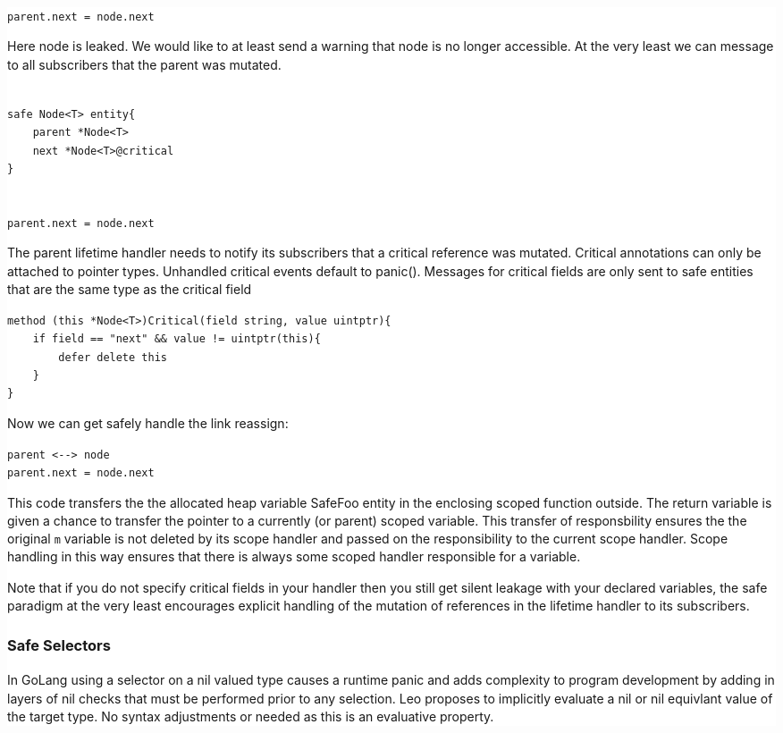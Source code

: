 ```
parent.next = node.next
```

Here node is leaked. We would like to at least send a warning that node is no longer accessible. At the very least we can message to all subscribers that the parent was mutated.

```

safe Node<T> entity{
    parent *Node<T>
    next *Node<T>@critical
}


parent.next = node.next

```

The parent lifetime handler needs to notify its subscribers that a critical reference was mutated. Critical annotations can only be attached to pointer types. Unhandled critical events default to panic(). Messages for critical fields are only sent to safe entities that are the same type as the critical field

```
method (this *Node<T>)Critical(field string, value uintptr){
    if field == "next" && value != uintptr(this){
        defer delete this
    }
}
```

Now we can get safely handle the link reassign:

```
parent <--> node
parent.next = node.next
```



This code transfers the the allocated heap variable SafeFoo entity in the enclosing scoped function outside. The return variable is given a chance to transfer the pointer to a currently (or parent) scoped variable. This transfer of responsbility ensures the the original `m` variable
is not deleted by its scope handler and passed on the responsibility to the current scope handler. Scope handling in this way ensures that there is always some scoped handler responsible for a variable.

Note that if you do not specify critical fields in your handler then you still get silent leakage with your declared variables, the safe paradigm at the very least encourages explicit handling of the mutation of references in the lifetime handler to its subscribers.

### Safe Selectors
In GoLang using a selector on a nil valued type causes a runtime panic and adds complexity to program development by adding in layers of nil checks that must be performed prior to any selection. Leo proposes to implicitly evaluate a nil or nil equivlant value of the target type. No syntax adjustments or needed as this is an evaluative property.
